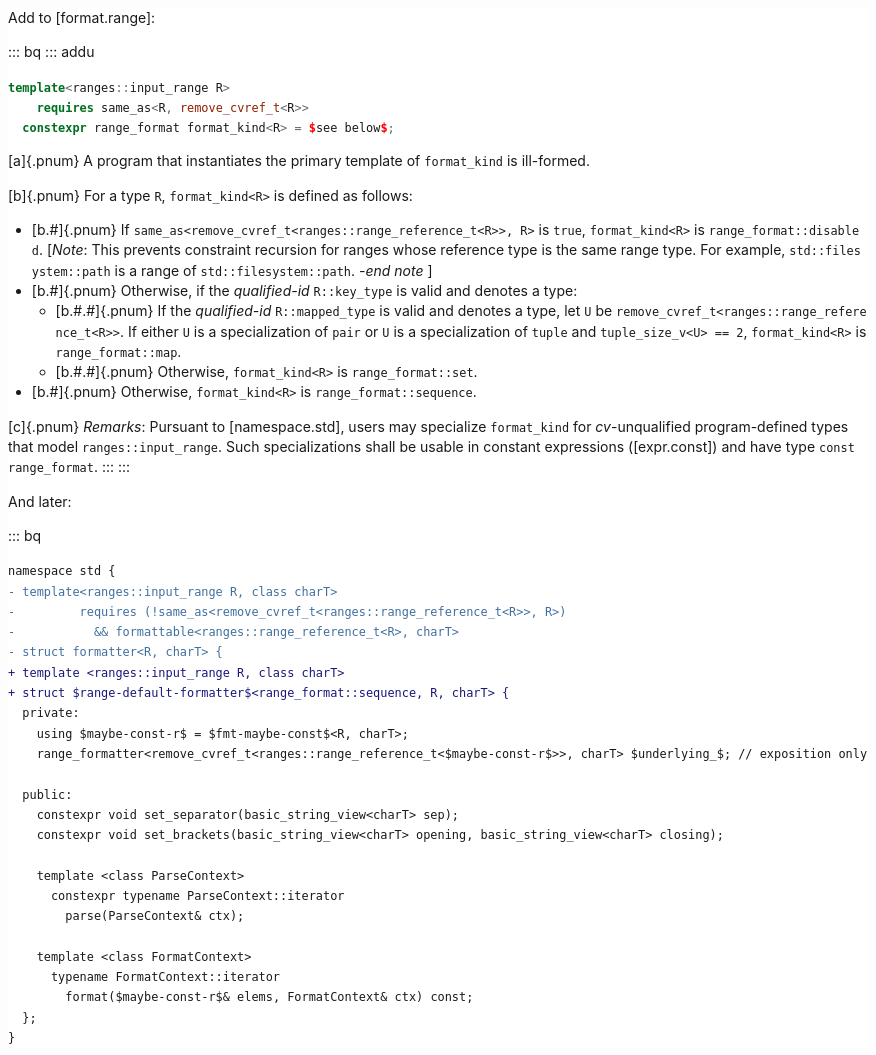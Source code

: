 Add to [format.range]:

::: bq
::: addu
```cpp
template<ranges::input_range R>
    requires same_as<R, remove_cvref_t<R>>
  constexpr range_format format_kind<R> = $see below$;
```

[a]{.pnum} A program that instantiates the primary template of `format_kind` is ill-formed.

[b]{.pnum} For a type `R`, `format_kind<R>` is defined as follows:

  * [b.#]{.pnum} If `same_as<remove_cvref_t<ranges::range_reference_t<R>>, R>` is `true`, `format_kind<R>` is `range_format::disabled`. [*Note*: This prevents constraint recursion for ranges whose reference type is the same range type. For example, `std::filesystem::path` is a range of `std::filesystem::path`. *-end note* ]
  * [b.#]{.pnum} Otherwise, if the _qualified-id_ `R::key_type` is valid and denotes a type:
    * [b.#.#]{.pnum} If the _qualified-id_ `R::mapped_type` is valid and denotes a type, let `U` be `remove_cvref_t<ranges::range_reference_t<R>>`. If either `U` is a specialization of `pair` or `U` is a specialization of `tuple` and `tuple_size_v<U> == 2`, `format_kind<R>` is `range_format::map`.
    * [b.#.#]{.pnum} Otherwise, `format_kind<R>` is `range_format::set`.
  * [b.#]{.pnum} Otherwise, `format_kind<R>` is `range_format::sequence`.

[c]{.pnum} *Remarks*: Pursuant to [namespace.std], users may specialize `format_kind` for *cv*-unqualified program-defined types that model `ranges::input_range`.
Such specializations shall be usable in constant expressions ([expr.const]) and have type `const range_format`.
:::
:::

And later:

::: bq
```diff
namespace std {
- template<ranges::input_range R, class charT>
-         requires (!same_as<remove_cvref_t<ranges::range_reference_t<R>>, R>)
-           && formattable<ranges::range_reference_t<R>, charT>
- struct formatter<R, charT> {
+ template <ranges::input_range R, class charT>
+ struct $range-default-formatter$<range_format::sequence, R, charT> {
  private:
    using $maybe-const-r$ = $fmt-maybe-const$<R, charT>;
    range_formatter<remove_cvref_t<ranges::range_reference_t<$maybe-const-r$>>, charT> $underlying_$; // exposition only

  public:
    constexpr void set_separator(basic_string_view<charT> sep);
    constexpr void set_brackets(basic_string_view<charT> opening, basic_string_view<charT> closing);

    template <class ParseContext>
      constexpr typename ParseContext::iterator
        parse(ParseContext& ctx);

    template <class FormatContext>
      typename FormatContext::iterator
        format($maybe-const-r$& elems, FormatContext& ctx) const;
  };
}
```
